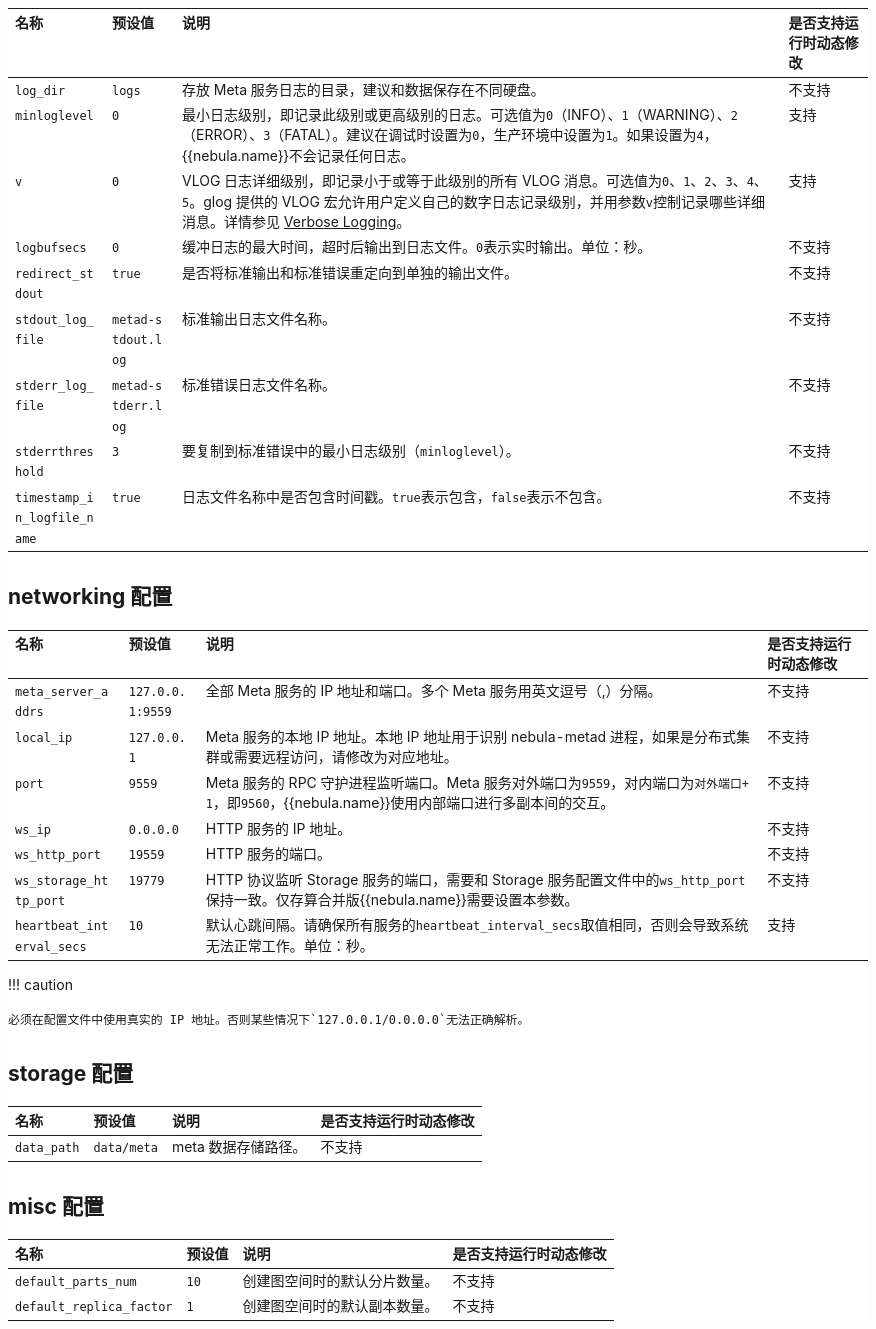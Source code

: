 | 名称           | 预设值                    | 说明                |是否支持运行时动态修改|
| :------------- | :------------------------ | :------------------------------------------------ |:------------------|
| `log_dir`     | `logs` | 存放 Meta 服务日志的目录，建议和数据保存在不同硬盘。          |不支持|
| `minloglevel` | `0`                      | 最小日志级别，即记录此级别或更高级别的日志。可选值为`0`（INFO）、`1`（WARNING）、`2`（ERROR）、`3`（FATAL）。建议在调试时设置为`0`，生产环境中设置为`1`。如果设置为`4`，{{nebula.name}}不会记录任何日志。 |支持|
| `v`           | `0`                      | VLOG 日志详细级别，即记录小于或等于此级别的所有 VLOG 消息。可选值为`0`、`1`、`2`、`3`、`4`、`5`。glog 提供的 VLOG 宏允许用户定义自己的数字日志记录级别，并用参数`v`控制记录哪些详细消息。详情参见 [Verbose Logging](https://github.com/google/glog#verbose-logging)。            |支持|
| `logbufsecs`  | `0`                      | 缓冲日志的最大时间，超时后输出到日志文件。`0`表示实时输出。单位：秒。       |不支持|
|`redirect_stdout`|`true`                  |是否将标准输出和标准错误重定向到单独的输出文件。           |不支持|
|`stdout_log_file` |`metad-stdout.log`     | 标准输出日志文件名称。                           |不支持|
|`stderr_log_file`  |`metad-stderr.log`     | 标准错误日志文件名称。                           |不支持|
|`stderrthreshold`  | `3`                   | 要复制到标准错误中的最小日志级别（`minloglevel`）。 |不支持|
| `timestamp_in_logfile_name` | `true` | 日志文件名称中是否包含时间戳。`true`表示包含，`false`表示不包含。 |不支持|

## networking 配置

| 名称                      | 预设值           | 说明          |是否支持运行时动态修改|
| :----------------------- | :---------------- | :---------------------------- |:------------------|
| `meta_server_addrs`     | `127.0.0.1:9559` | 全部 Meta 服务的 IP 地址和端口。多个 Meta 服务用英文逗号（,）分隔。 |不支持|
|`local_ip`               | `127.0.0.1`      | Meta 服务的本地 IP 地址。本地 IP 地址用于识别 nebula-metad 进程，如果是分布式集群或需要远程访问，请修改为对应地址。|不支持|
| `port`                  | `9559`           | Meta 服务的 RPC 守护进程监听端口。Meta 服务对外端口为`9559`，对内端口为`对外端口+1`，即`9560`，{{nebula.name}}使用内部端口进行多副本间的交互。 |不支持|
| `ws_ip`                   | `0.0.0.0`      | HTTP 服务的 IP 地址。                                   |不支持|
| `ws_http_port`            | `19559`        | HTTP 服务的端口。                                     |不支持|
|`ws_storage_http_port`|`19779`| HTTP 协议监听 Storage 服务的端口，需要和 Storage 服务配置文件中的`ws_http_port`保持一致。仅存算合并版{{nebula.name}}需要设置本参数。|不支持|
|`heartbeat_interval_secs`  | `10`     | 默认心跳间隔。请确保所有服务的`heartbeat_interval_secs`取值相同，否则会导致系统无法正常工作。单位：秒。     |支持|

!!! caution

    必须在配置文件中使用真实的 IP 地址。否则某些情况下`127.0.0.1/0.0.0.0`无法正确解析。

## storage 配置

| 名称                 | 预设值                    | 说明                               |是否支持运行时动态修改|
| :------------------- | :------------------------ | :------------------------------------------ |:------------------|
|`data_path`|`data/meta`|meta 数据存储路径。|不支持|

## misc 配置

| 名称                       | 预设值    | 说明                     |是否支持运行时动态修改|
| :------------------------- | :-------- | :------------------------ |:------------------|
|`default_parts_num`        | `10`    | 创建图空间时的默认分片数量。  |不支持|
|`default_replica_factor`   | `1`      | 创建图空间时的默认副本数量。  |不支持|
